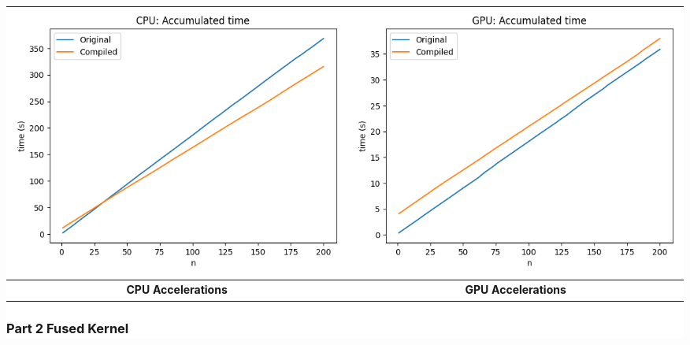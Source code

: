 | ![4.1_cpu_acc](img/torchcompile_cpu_acc.png) | ![4.1_gpu_acc](img/torchcompile_gpu_acc.png) |
|:-------------------------------------:|:-------------------------------------:|
| **CPU Accelerations**                 | **GPU Accelerations**                 |.


### Part 2 Fused Kernel
